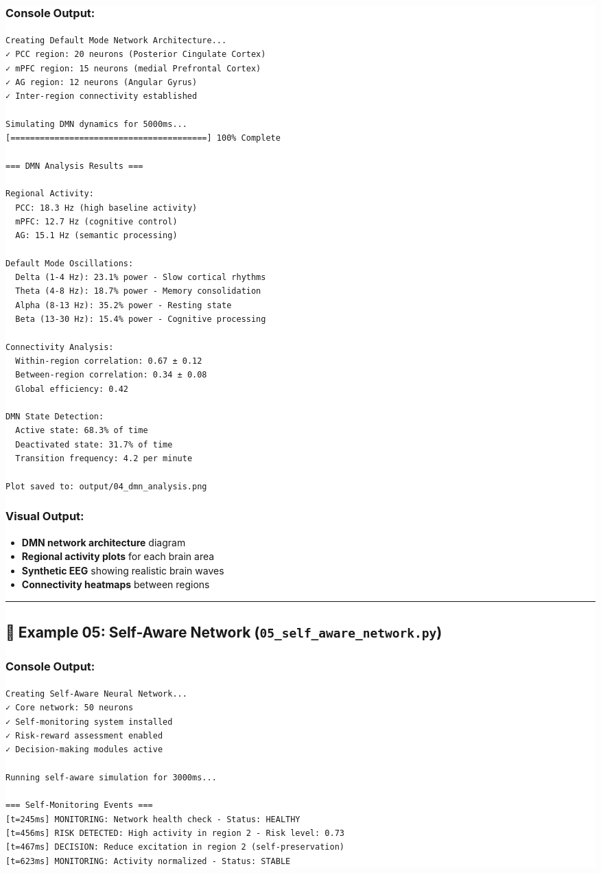 ### **Console Output:**
```
Creating Default Mode Network Architecture...
✓ PCC region: 20 neurons (Posterior Cingulate Cortex)
✓ mPFC region: 15 neurons (medial Prefrontal Cortex) 
✓ AG region: 12 neurons (Angular Gyrus)
✓ Inter-region connectivity established

Simulating DMN dynamics for 5000ms...
[========================================] 100% Complete

=== DMN Analysis Results ===

Regional Activity:
  PCC: 18.3 Hz (high baseline activity)
  mPFC: 12.7 Hz (cognitive control)
  AG: 15.1 Hz (semantic processing)

Default Mode Oscillations:
  Delta (1-4 Hz): 23.1% power - Slow cortical rhythms
  Theta (4-8 Hz): 18.7% power - Memory consolidation
  Alpha (8-13 Hz): 35.2% power - Resting state
  Beta (13-30 Hz): 15.4% power - Cognitive processing

Connectivity Analysis:
  Within-region correlation: 0.67 ± 0.12
  Between-region correlation: 0.34 ± 0.08
  Global efficiency: 0.42

DMN State Detection:
  Active state: 68.3% of time
  Deactivated state: 31.7% of time
  Transition frequency: 4.2 per minute

Plot saved to: output/04_dmn_analysis.png
```

### **Visual Output:**
- **DMN network architecture** diagram
- **Regional activity plots** for each brain area
- **Synthetic EEG** showing realistic brain waves
- **Connectivity heatmaps** between regions

---

## 🤖 Example 05: Self-Aware Network (`05_self_aware_network.py`)

### **Console Output:**
```
Creating Self-Aware Neural Network...
✓ Core network: 50 neurons
✓ Self-monitoring system installed
✓ Risk-reward assessment enabled
✓ Decision-making modules active

Running self-aware simulation for 3000ms...

=== Self-Monitoring Events ===
[t=245ms] MONITORING: Network health check - Status: HEALTHY
[t=456ms] RISK DETECTED: High activity in region 2 - Risk level: 0.73
[t=467ms] DECISION: Reduce excitation in region 2 (self-preservation)
[t=623ms] MONITORING: Activity normalized - Status: STABLE
```